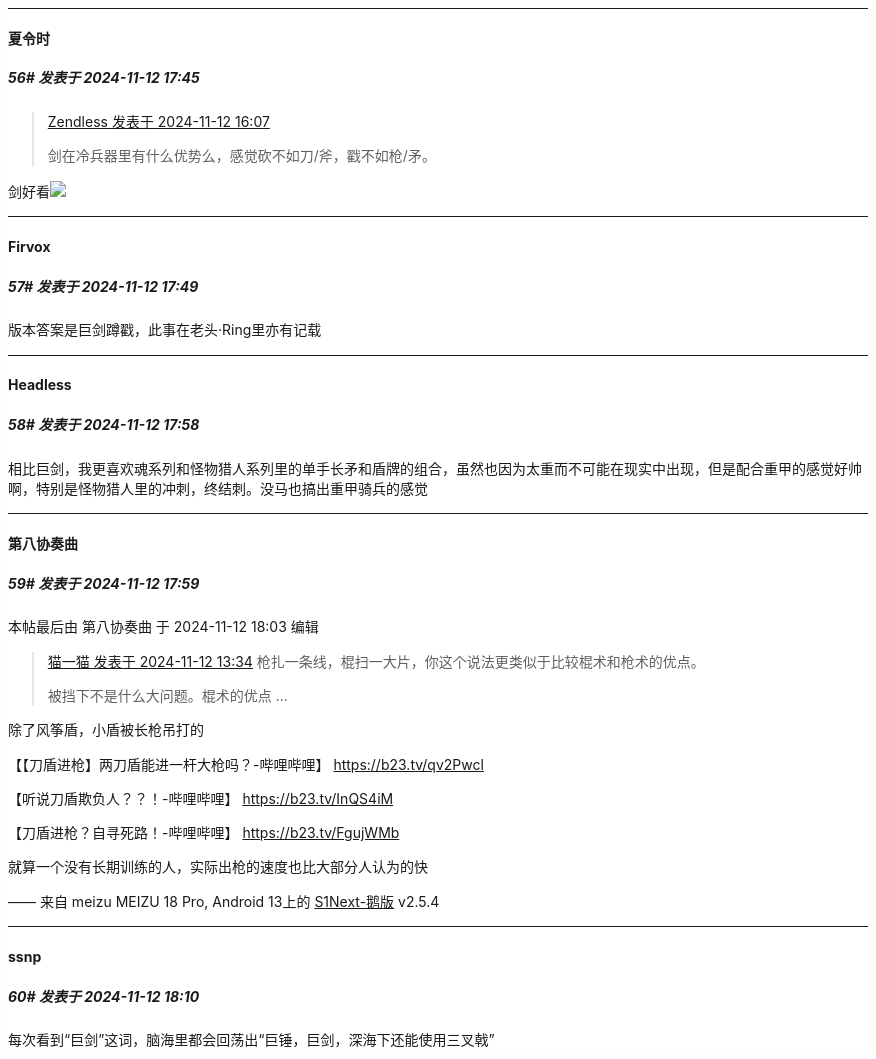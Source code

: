 
*****

####  夏令时  
##### 56#       发表于 2024-11-12 17:45

<blockquote><a href="httphttps://bbs.saraba1st.com/2b/forum.php?mod=redirect&amp;goto=findpost&amp;pid=66680103&amp;ptid=2206580" target="_blank">Zendless 发表于 2024-11-12 16:07</a>

剑在冷兵器里有什么优势么，感觉砍不如刀/斧，戳不如枪/矛。</blockquote>
剑好看<img src="https://static.saraba1st.com/image/smiley/face2017/065.png" referrerpolicy="no-referrer">


*****

####  Firvox  
##### 57#       发表于 2024-11-12 17:49

版本答案是巨剑蹲戳，此事在老头·Ring里亦有记载


*****

####  Headless  
##### 58#       发表于 2024-11-12 17:58

相比巨剑，我更喜欢魂系列和怪物猎人系列里的单手长矛和盾牌的组合，虽然也因为太重而不可能在现实中出现，但是配合重甲的感觉好帅啊，特别是怪物猎人里的冲刺，终结刺。没马也搞出重甲骑兵的感觉

*****

####  第八协奏曲  
##### 59#       发表于 2024-11-12 17:59

 本帖最后由 第八协奏曲 于 2024-11-12 18:03 编辑 
<blockquote><a href="httphttps://bbs.saraba1st.com/2b/forum.php?mod=redirect&amp;goto=findpost&amp;pid=66678878&amp;ptid=2206580" target="_blank">猫一猫 发表于 2024-11-12 13:34</a>
枪扎一条线，棍扫一大片，你这个说法更类似于比较棍术和枪术的优点。

被挡下不是什么大问题。棍术的优点 ...</blockquote>
除了风筝盾，小盾被长枪吊打的

【【刀盾进枪】两刀盾能进一杆大枪吗？-哔哩哔哩】 https://b23.tv/qv2Pwcl

【听说刀盾欺负人？？！-哔哩哔哩】 https://b23.tv/InQS4iM

【刀盾进枪？自寻死路！-哔哩哔哩】 https://b23.tv/FgujWMb

就算一个没有长期训练的人，实际出枪的速度也比大部分人认为的快

—— 来自 meizu MEIZU 18 Pro, Android 13上的 [S1Next-鹅版](https://github.com/ykrank/S1-Next/releases) v2.5.4


*****

####  ssnp  
##### 60#       发表于 2024-11-12 18:10

每次看到“巨剑”这词，脑海里都会回荡出“巨锤，巨剑，深海下还能使用三叉戟”

